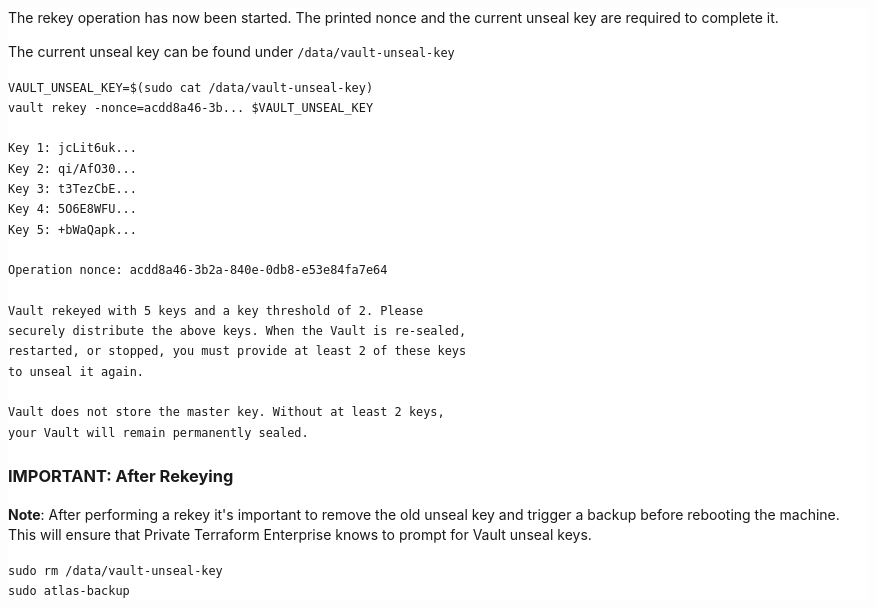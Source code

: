The rekey operation has now been started. The printed nonce and the current
unseal key are required to complete it.

The current unseal key can be found under `/data/vault-unseal-key`

```
VAULT_UNSEAL_KEY=$(sudo cat /data/vault-unseal-key)
vault rekey -nonce=acdd8a46-3b... $VAULT_UNSEAL_KEY

Key 1: jcLit6uk...
Key 2: qi/AfO30...
Key 3: t3TezCbE...
Key 4: 5O6E8WFU...
Key 5: +bWaQapk...

Operation nonce: acdd8a46-3b2a-840e-0db8-e53e84fa7e64

Vault rekeyed with 5 keys and a key threshold of 2. Please
securely distribute the above keys. When the Vault is re-sealed,
restarted, or stopped, you must provide at least 2 of these keys
to unseal it again.

Vault does not store the master key. Without at least 2 keys,
your Vault will remain permanently sealed.
```

### IMPORTANT: After Rekeying

**Note**: After performing a rekey it's important to remove the old unseal key
and trigger a backup before rebooting the machine. This will ensure that Private Terraform Enterprise
knows to prompt for Vault unseal keys.

```
sudo rm /data/vault-unseal-key
sudo atlas-backup
```



